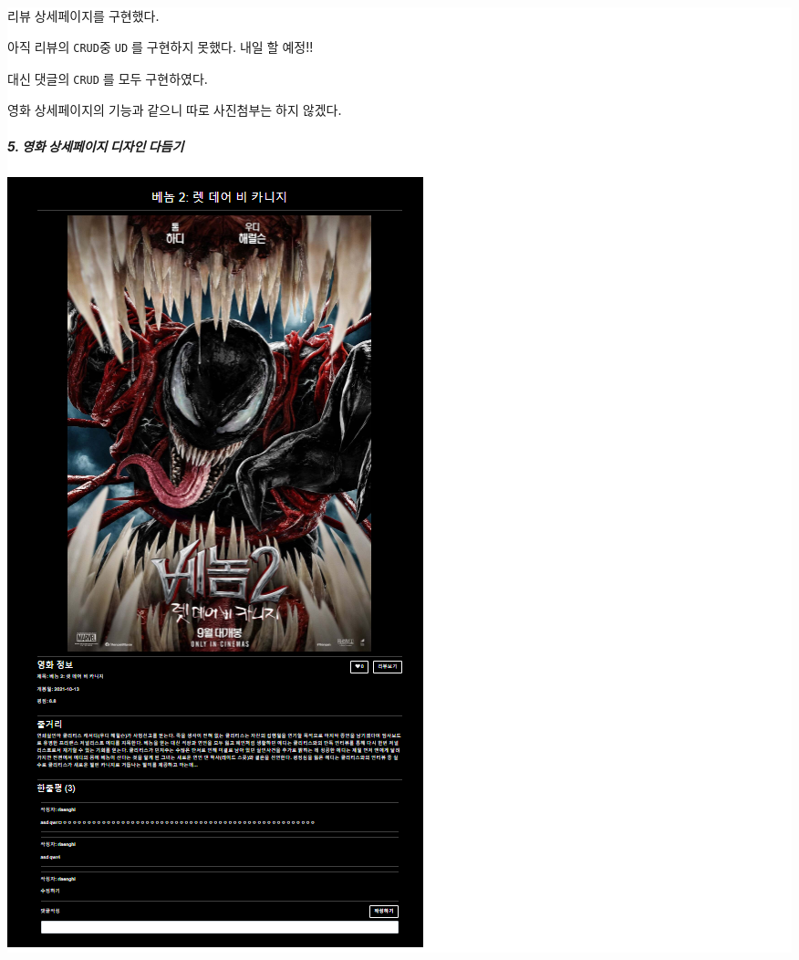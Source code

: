 리뷰 상세페이지를 구현했다. 

아직 리뷰의 `CRUD`중 `UD` 를 구현하지 못했다. 내일 할 예정!! 

대신 댓글의 `CRUD` 를 모두 구현하였다.

영화 상세페이지의 기능과 같으니 따로 사진첨부는 하지 않겠다.



##### 5. 영화 상세페이지 디자인 다듬기

![image-20211119220655479](README.assets/image-20211119220655479-163783080167825.png)
